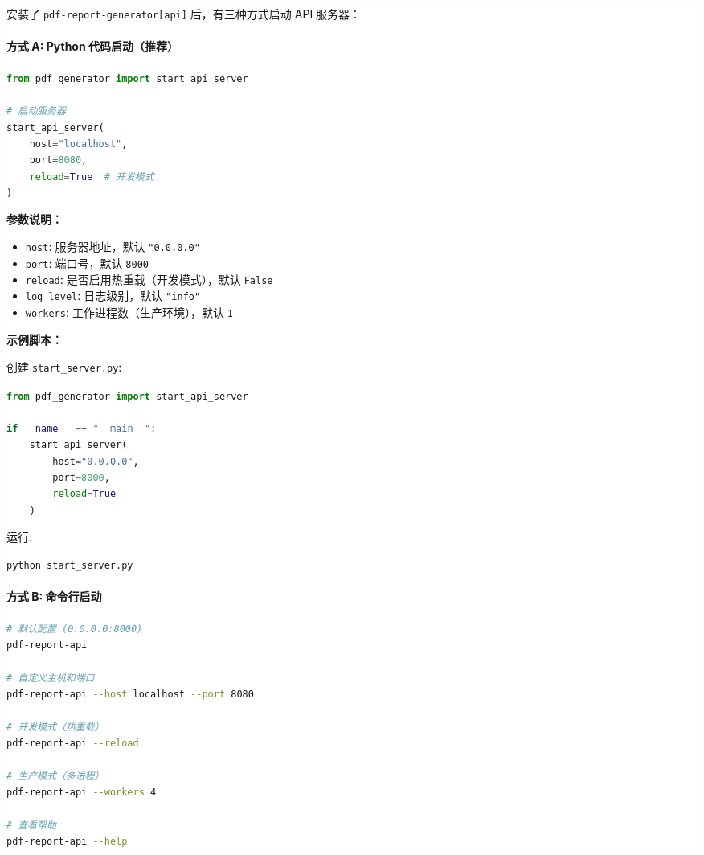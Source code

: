 安装了 `pdf-report-generator[api]` 后，有三种方式启动 API 服务器：

#### 方式 A: Python 代码启动（推荐）

```python
from pdf_generator import start_api_server

# 启动服务器
start_api_server(
    host="localhost",
    port=8080,
    reload=True  # 开发模式
)
```

**参数说明：**
- `host`: 服务器地址，默认 `"0.0.0.0"`
- `port`: 端口号，默认 `8000`
- `reload`: 是否启用热重载（开发模式），默认 `False`
- `log_level`: 日志级别，默认 `"info"`
- `workers`: 工作进程数（生产环境），默认 `1`

**示例脚本：**

创建 `start_server.py`:

```python
from pdf_generator import start_api_server

if __name__ == "__main__":
    start_api_server(
        host="0.0.0.0",
        port=8000,
        reload=True
    )
```

运行:
```bash
python start_server.py
```

#### 方式 B: 命令行启动

```bash
# 默认配置 (0.0.0.0:8000)
pdf-report-api

# 自定义主机和端口
pdf-report-api --host localhost --port 8080

# 开发模式（热重载）
pdf-report-api --reload

# 生产模式（多进程）
pdf-report-api --workers 4

# 查看帮助
pdf-report-api --help
```
